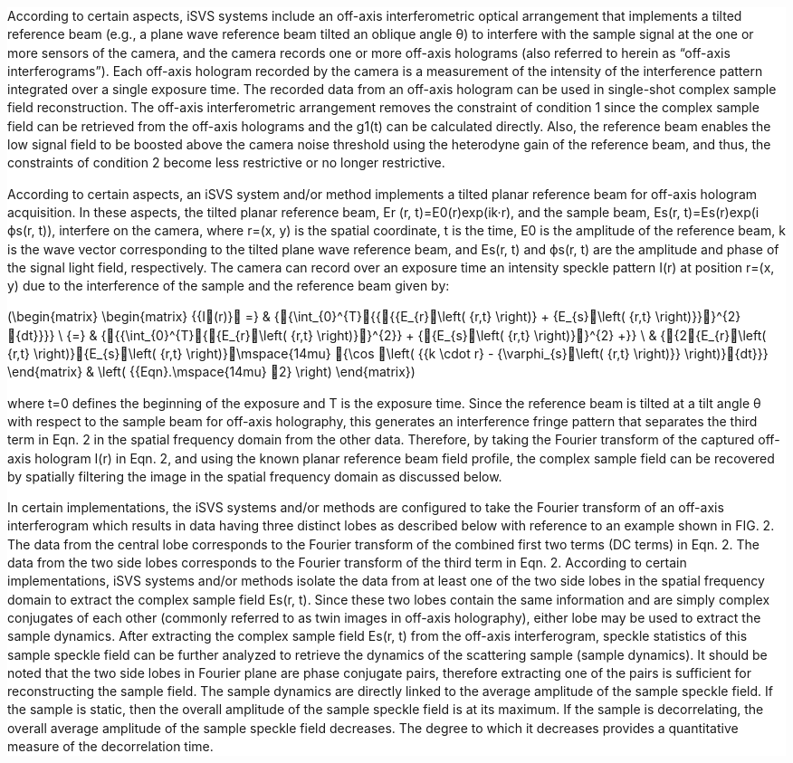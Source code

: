 According to certain aspects, iSVS systems include an off-axis interferometric optical arrangement that implements a tilted reference beam (e.g., a plane wave reference beam tilted an oblique angle θ) to interfere with the sample signal at the one or more sensors of the camera, and the camera records one or more off-axis holograms (also referred to herein as “off-axis interferograms”). Each off-axis hologram recorded by the camera is a measurement of the intensity of the interference pattern integrated over a single exposure time. The recorded data from an off-axis hologram can be used in single-shot complex sample field reconstruction. The off-axis interferometric arrangement removes the constraint of condition 1 since the complex sample field can be retrieved from the off-axis holograms and the g1(t) can be calculated directly. Also, the reference beam enables the low signal field to be boosted above the camera noise threshold using the heterodyne gain of the reference beam, and thus, the constraints of condition 2 become less restrictive or no longer restrictive.

According to certain aspects, an iSVS system and/or method implements a tilted planar reference beam for off-axis hologram acquisition. In these aspects, the tilted planar reference beam, Er (r, t)=E0(r)exp(ik·r), and the sample beam, Es(r, t)=Es(r)exp(i ϕs(r, t)), interfere on the camera, where r=(x, y) is the spatial coordinate, t is the time, E0 is the amplitude of the reference beam, k is the wave vector corresponding to the tilted plane wave reference beam, and Es(r, t) and ϕs(r, t) are the amplitude and phase of the signal light field, respectively. The camera can record over an exposure time an intensity speckle pattern I(r) at position r=(x, y) due to the interference of the sample and the reference beam given by:

\(\begin{matrix}
\begin{matrix}
{{I(r)} =} & {{\int_{0}^{T}{{{{E_{r}\left( {r,t} \right)} + {E_{s}\left( {r,t} \right)}}}^{2}{dt}}}} \\
{=} & {{{\int_{0}^{T}{{E_{r}\left( {r,t} \right)}}^{2}} + {{E_{s}\left( {r,t} \right)}}^{2} +}} \\
 & {{2{E_{r}\left( {r,t} \right)}{E_{s}\left( {r,t} \right)}\mspace{14mu} {\cos \left( {{k \cdot r} - {\varphi_{s}\left( {r,t} \right)}} \right)}{dt}}}
\end{matrix} & \left( {{Eqn}.\mspace{14mu} 2} \right)
\end{matrix}\)

where t=0 defines the beginning of the exposure and T is the exposure time. Since the reference beam is tilted at a tilt angle θ with respect to the sample beam for off-axis holography, this generates an interference fringe pattern that separates the third term in Eqn. 2 in the spatial frequency domain from the other data. Therefore, by taking the Fourier transform of the captured off-axis hologram I(r) in Eqn. 2, and using the known planar reference beam field profile, the complex sample field can be recovered by spatially filtering the image in the spatial frequency domain as discussed below.

In certain implementations, the iSVS systems and/or methods are configured to take the Fourier transform of an off-axis interferogram which results in data having three distinct lobes as described below with reference to an example shown in FIG. 2. The data from the central lobe corresponds to the Fourier transform of the combined first two terms (DC terms) in Eqn. 2. The data from the two side lobes corresponds to the Fourier transform of the third term in Eqn. 2. According to certain implementations, iSVS systems and/or methods isolate the data from at least one of the two side lobes in the spatial frequency domain to extract the complex sample field Es(r, t). Since these two lobes contain the same information and are simply complex conjugates of each other (commonly referred to as twin images in off-axis holography), either lobe may be used to extract the sample dynamics. After extracting the complex sample field Es(r, t) from the off-axis interferogram, speckle statistics of this sample speckle field can be further analyzed to retrieve the dynamics of the scattering sample (sample dynamics). It should be noted that the two side lobes in Fourier plane are phase conjugate pairs, therefore extracting one of the pairs is sufficient for reconstructing the sample field. The sample dynamics are directly linked to the average amplitude of the sample speckle field. If the sample is static, then the overall amplitude of the sample speckle field is at its maximum. If the sample is decorrelating, the overall average amplitude of the sample speckle field decreases. The degree to which it decreases provides a quantitative measure of the decorrelation time.
